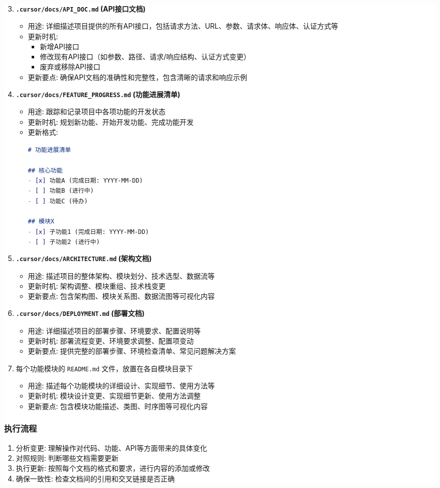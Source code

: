 3. **`.cursor/docs/API_DOC.md` (API接口文档)**
   - 用途: 详细描述项目提供的所有API接口，包括请求方法、URL、参数、请求体、响应体、认证方式等
   - 更新时机:
     - 新增API接口
     - 修改现有API接口（如参数、路径、请求/响应结构、认证方式变更）
     - 废弃或移除API接口
   - 更新要点: 确保API文档的准确性和完整性，包含清晰的请求和响应示例

4. **`.cursor/docs/FEATURE_PROGRESS.md` (功能进展清单)**
   - 用途: 跟踪和记录项目中各项功能的开发状态
   - 更新时机: 规划新功能、开始开发功能、完成功能开发
   - 更新格式:
     ```markdown
     # 功能进展清单

     ## 核心功能
     - [x] 功能A (完成日期: YYYY-MM-DD)
     - [ ] 功能B (进行中)
     - [ ] 功能C (待办)

     ## 模块X
     - [x] 子功能1 (完成日期: YYYY-MM-DD)
     - [ ] 子功能2 (进行中)
     ```

5. **`.cursor/docs/ARCHITECTURE.md` (架构文档)**
   - 用途: 描述项目的整体架构、模块划分、技术选型、数据流等
   - 更新时机: 架构调整、模块重组、技术栈变更
   - 更新要点: 包含架构图、模块关系图、数据流图等可视化内容

6. **`.cursor/docs/DEPLOYMENT.md` (部署文档)**
   - 用途: 详细描述项目的部署步骤、环境要求、配置说明等
   - 更新时机: 部署流程变更、环境要求调整、配置项变动
   - 更新要点: 提供完整的部署步骤、环境检查清单、常见问题解决方案

7. 每个功能模块的 `README.md` 文件，放置在各自模块目录下
   - 用途: 描述每个功能模块的详细设计、实现细节、使用方法等
   - 更新时机: 模块设计变更、实现细节更新、使用方法调整
   - 更新要点: 包含模块功能描述、类图、时序图等可视化内容

### 执行流程
1. 分析变更: 理解操作对代码、功能、API等方面带来的具体变化
2. 对照规则: 判断哪些文档需要更新
3. 执行更新: 按照每个文档的格式和要求，进行内容的添加或修改
4. 确保一致性: 检查文档间的引用和交叉链接是否正确
